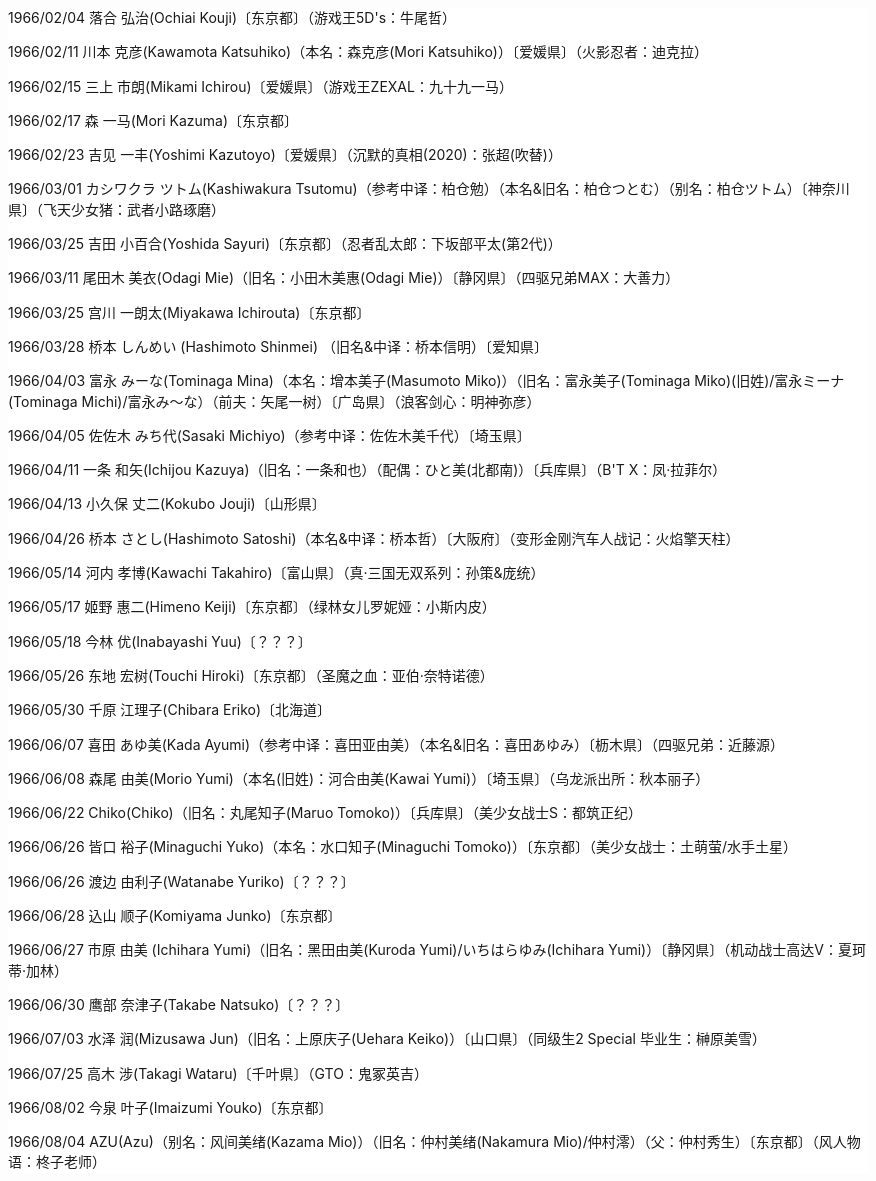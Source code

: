 1966/02/04 落合 弘治(Ochiai Kouji)〔东京都〕（游戏王5D\'s：牛尾哲）

1966/02/11 川本 克彦(Kawamota Katsuhiko)（本名：森克彦(Mori Katsuhiko)）〔爱媛県〕（火影忍者：迪克拉）

1966/02/15 三上 市朗(Mikami Ichirou)〔爱媛県〕（游戏王ZEXAL：九十九一马）

1966/02/17 森 一马(Mori Kazuma)〔东京都〕

1966/02/23 吉见 一丰(Yoshimi Kazutoyo)〔爱媛県〕（沉默的真相(2020)：张超(吹替)）

1966/03/01 カシワクラ ツトム(Kashiwakura Tsutomu)（参考中译：柏仓勉）（本名&旧名：柏仓つとむ）（别名：柏仓ツトム）〔神奈川県〕（飞天少女猪：武者小路琢磨）

1966/03/25 吉田 小百合(Yoshida Sayuri)〔东京都〕（忍者乱太郎：下坂部平太(第2代)）

1966/03/11 尾田木 美衣(Odagi Mie)（旧名：小田木美惠(Odagi Mie)）〔静冈県〕（四驱兄弟MAX：大善力）

1966/03/25 宫川 一朗太(Miyakawa Ichirouta)〔东京都〕

1966/03/28 桥本 しんめい (Hashimoto Shinmei) （旧名&中译：桥本信明）〔爱知県〕

1966/04/03 富永 みーな(Tominaga Mina)（本名：增本美子(Masumoto Miko)）（旧名：富永美子(Tominaga Miko)(旧姓)/富永ミーナ(Tominaga Michi)/富永み～な）（前夫：矢尾一树）〔广岛県〕（浪客剑心：明神弥彦）

1966/04/05 佐佐木 みち代(Sasaki Michiyo)（参考中译：佐佐木美千代）〔埼玉県〕

1966/04/11 一条 和矢(Ichijou Kazuya)（旧名：一条和也）（配偶：ひと美(北都南)）〔兵库県〕（B\'T X：凤·拉菲尔）

1966/04/13 小久保 丈二(Kokubo Jouji)〔山形県〕

1966/04/26 桥本 さとし(Hashimoto Satoshi)（本名&中译：桥本哲）〔大阪府〕（变形金刚汽车人战记：火焰擎天柱）

1966/05/14 河内 孝博(Kawachi Takahiro)〔富山県〕（真·三国无双系列：孙策&庞统）

1966/05/17 姬野 惠二(Himeno Keiji)〔东京都〕（绿林女儿罗妮娅：小斯内皮）

1966/05/18 今林 优(Inabayashi Yuu)〔？？？〕

1966/05/26 东地 宏树(Touchi Hiroki)〔东京都〕（圣魔之血：亚伯·奈特诺德）

1966/05/30 千原 江理子(Chibara Eriko)〔北海道〕

1966/06/07 喜田 あゆ美(Kada Ayumi)（参考中译：喜田亚由美）（本名&旧名：喜田あゆみ）〔枥木県〕（四驱兄弟：近藤源）

1966/06/08 森尾 由美(Morio Yumi)（本名(旧姓)：河合由美(Kawai Yumi)）〔埼玉県〕（乌龙派出所：秋本丽子）

1966/06/22 Chiko(Chiko)（旧名：丸尾知子(Maruo Tomoko)）〔兵库県〕（美少女战士S：都筑正纪）

1966/06/26 皆口 裕子(Minaguchi Yuko)（本名：水口知子(Minaguchi Tomoko)）〔东京都〕（美少女战士：土萌萤/水手土星）

1966/06/26 渡边 由利子(Watanabe Yuriko)〔？？？〕

1966/06/28 込山 顺子(Komiyama Junko)〔东京都〕

1966/06/27 市原 由美 (Ichihara Yumi)（旧名：黑田由美(Kuroda Yumi)/いちはらゆみ(Ichihara Yumi)）〔静冈県〕（机动战士高达V：夏珂蒂·加林）

1966/06/30 鹰部 奈津子(Takabe Natsuko)〔？？？〕

1966/07/03 水泽 润(Mizusawa Jun)（旧名：上原庆子(Uehara Keiko)）〔山口県〕（同级生2 Special 毕业生：榊原美雪）

1966/07/25 高木 涉(Takagi Wataru)〔千叶県〕（GTO：鬼冢英吉）

1966/08/02 今泉 叶子(Imaizumi Youko)〔东京都〕

1966/08/04 AZU(Azu)（别名：风间美绪(Kazama Mio)）（旧名：仲村美绪(Nakamura Mio)/仲村澪）（父：仲村秀生）〔东京都〕（风人物语：柊子老师）
